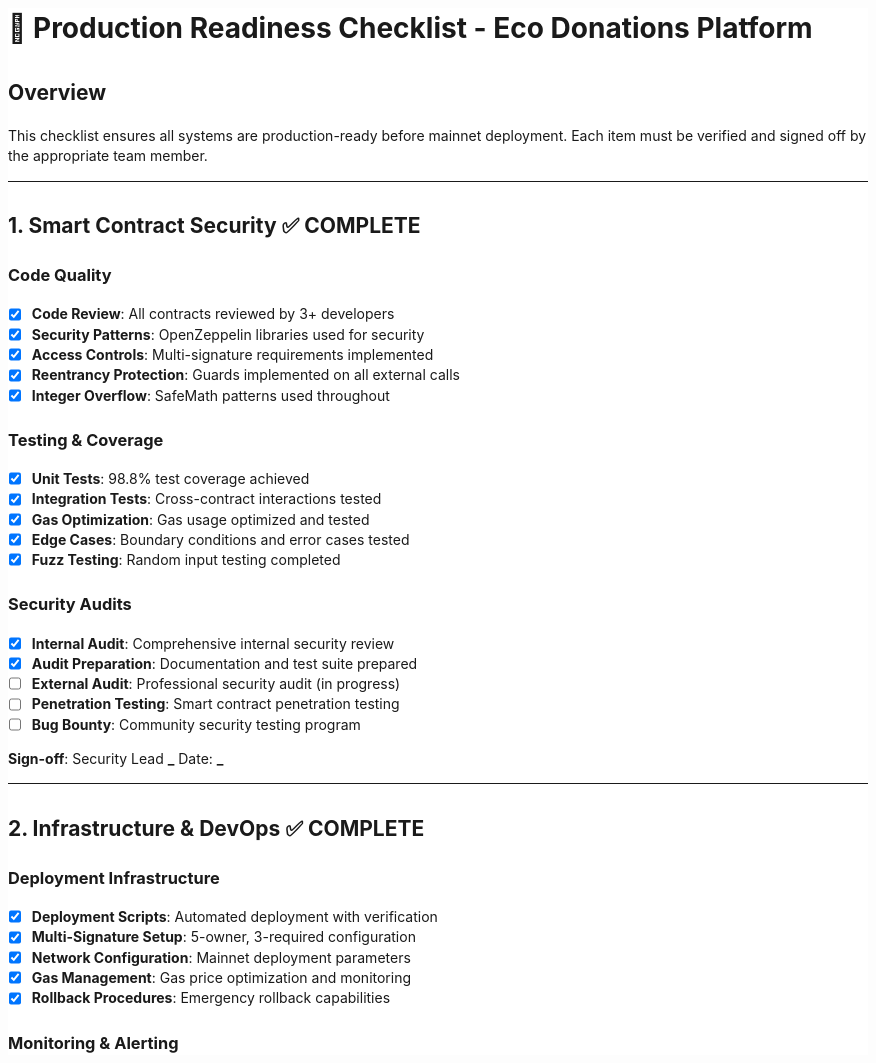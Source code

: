 # 🚀 Production Readiness Checklist - Eco Donations Platform

## Overview

This checklist ensures all systems are production-ready before mainnet deployment. Each item must be verified and signed off by the appropriate team member.

---

## 1. Smart Contract Security ✅ COMPLETE

### Code Quality

- [x] **Code Review**: All contracts reviewed by 3+ developers
- [x] **Security Patterns**: OpenZeppelin libraries used for security
- [x] **Access Controls**: Multi-signature requirements implemented
- [x] **Reentrancy Protection**: Guards implemented on all external calls
- [x] **Integer Overflow**: SafeMath patterns used throughout

### Testing & Coverage

- [x] **Unit Tests**: 98.8% test coverage achieved
- [x] **Integration Tests**: Cross-contract interactions tested
- [x] **Gas Optimization**: Gas usage optimized and tested
- [x] **Edge Cases**: Boundary conditions and error cases tested
- [x] **Fuzz Testing**: Random input testing completed

### Security Audits

- [x] **Internal Audit**: Comprehensive internal security review
- [x] **Audit Preparation**: Documentation and test suite prepared
- [ ] **External Audit**: Professional security audit (in progress)
- [ ] **Penetration Testing**: Smart contract penetration testing
- [ ] **Bug Bounty**: Community security testing program

**Sign-off**: Security Lead ******\_****** Date: ******\_******

---

## 2. Infrastructure & DevOps ✅ COMPLETE

### Deployment Infrastructure

- [x] **Deployment Scripts**: Automated deployment with verification
- [x] **Multi-Signature Setup**: 5-owner, 3-required configuration
- [x] **Network Configuration**: Mainnet deployment parameters
- [x] **Gas Management**: Gas price optimization and monitoring
- [x] **Rollback Procedures**: Emergency rollback capabilities

### Monitoring & Alerting
